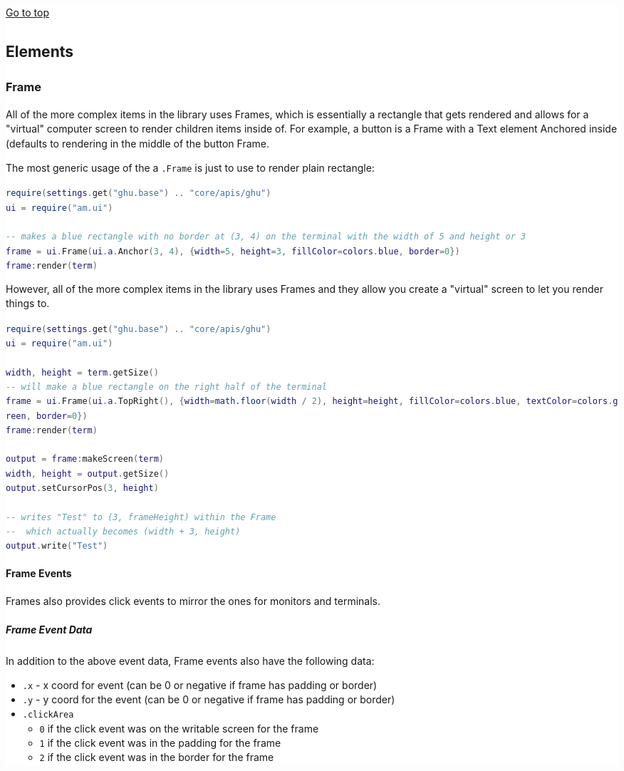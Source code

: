 [Go to top](#another-rendering-library)

## Elements

### Frame

All of the more complex items in the library uses Frames, which is essentially a rectangle that gets rendered and allows for a "virtual" computer screen to render children items inside of. For example, a button is a Frame with a Text element Anchored inside (defaults to rendering in the middle of the button Frame.

The most generic usage of the a `.Frame` is just to use to render plain rectangle:

```lua
require(settings.get("ghu.base") .. "core/apis/ghu")
ui = require("am.ui")

-- makes a blue rectangle with no border at (3, 4) on the terminal with the width of 5 and height or 3
frame = ui.Frame(ui.a.Anchor(3, 4), {width=5, height=3, fillColor=colors.blue, border=0})
frame:render(term)
```

However, all of the more complex items in the library uses Frames and they allow you create a "virtual" screen to let you render things to.

```lua
require(settings.get("ghu.base") .. "core/apis/ghu")
ui = require("am.ui")

width, height = term.getSize()
-- will make a blue rectangle on the right half of the terminal
frame = ui.Frame(ui.a.TopRight(), {width=math.floor(width / 2), height=height, fillColor=colors.blue, textColor=colors.green, border=0})
frame:render(term)

output = frame:makeScreen(term)
width, height = output.getSize()
output.setCursorPos(3, height)

-- writes "Test" to (3, frameHeight) within the Frame
--  which actually becomes (width + 3, height)
output.write("Test")
```

#### Frame Events

Frames also provides click events to mirror the ones for monitors and terminals.

##### Frame Event Data

In addition to the above event data, Frame events also have the following data:

* `.x` - x coord for event (can be 0 or negative if frame has padding or border)
* `.y` - y coord for the event (can be 0 or negative if frame has padding or border)
* `.clickArea`
  * `0` if the click event was on the writable screen for the frame
  * `1` if the click event was in the padding for the frame
  * `2` if the click event was in the border for the frame
